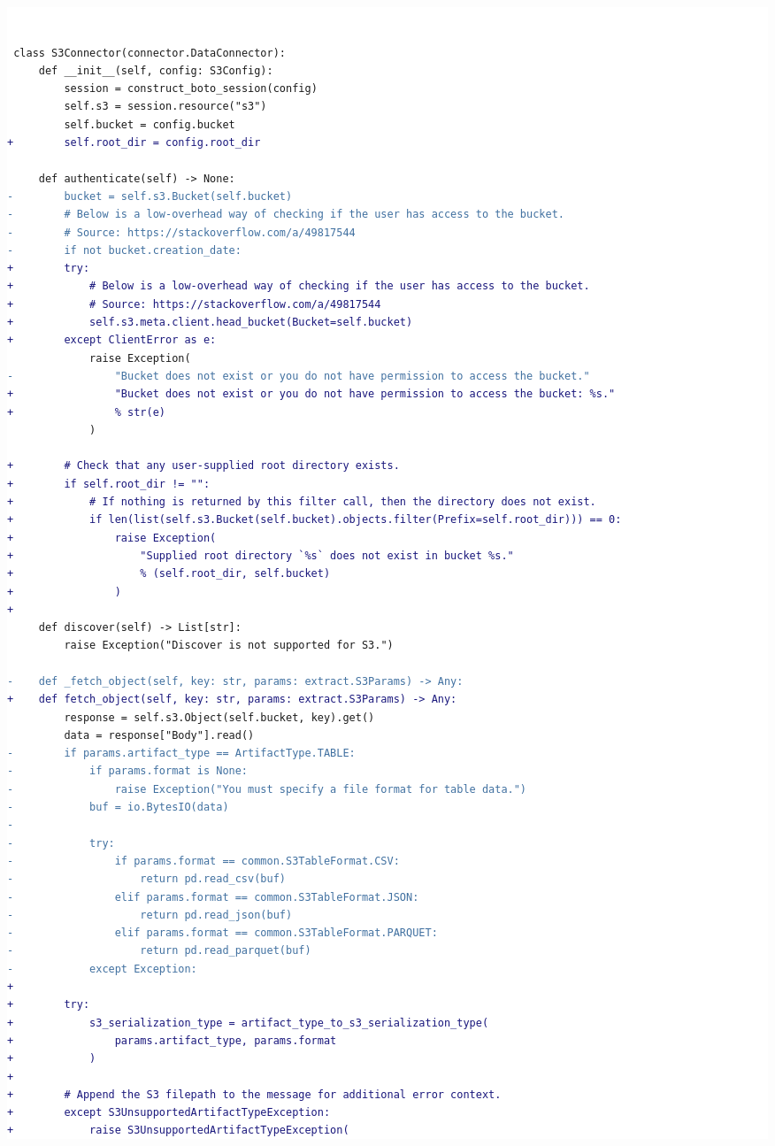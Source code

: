 ```diff
 
 
 class S3Connector(connector.DataConnector):
     def __init__(self, config: S3Config):
         session = construct_boto_session(config)
         self.s3 = session.resource("s3")
         self.bucket = config.bucket
+        self.root_dir = config.root_dir
 
     def authenticate(self) -> None:
-        bucket = self.s3.Bucket(self.bucket)
-        # Below is a low-overhead way of checking if the user has access to the bucket.
-        # Source: https://stackoverflow.com/a/49817544
-        if not bucket.creation_date:
+        try:
+            # Below is a low-overhead way of checking if the user has access to the bucket.
+            # Source: https://stackoverflow.com/a/49817544
+            self.s3.meta.client.head_bucket(Bucket=self.bucket)
+        except ClientError as e:
             raise Exception(
-                "Bucket does not exist or you do not have permission to access the bucket."
+                "Bucket does not exist or you do not have permission to access the bucket: %s."
+                % str(e)
             )
 
+        # Check that any user-supplied root directory exists.
+        if self.root_dir != "":
+            # If nothing is returned by this filter call, then the directory does not exist.
+            if len(list(self.s3.Bucket(self.bucket).objects.filter(Prefix=self.root_dir))) == 0:
+                raise Exception(
+                    "Supplied root directory `%s` does not exist in bucket %s."
+                    % (self.root_dir, self.bucket)
+                )
+
     def discover(self) -> List[str]:
         raise Exception("Discover is not supported for S3.")
 
-    def _fetch_object(self, key: str, params: extract.S3Params) -> Any:
+    def fetch_object(self, key: str, params: extract.S3Params) -> Any:
         response = self.s3.Object(self.bucket, key).get()
         data = response["Body"].read()
-        if params.artifact_type == ArtifactType.TABLE:
-            if params.format is None:
-                raise Exception("You must specify a file format for table data.")
-            buf = io.BytesIO(data)
-
-            try:
-                if params.format == common.S3TableFormat.CSV:
-                    return pd.read_csv(buf)
-                elif params.format == common.S3TableFormat.JSON:
-                    return pd.read_json(buf)
-                elif params.format == common.S3TableFormat.PARQUET:
-                    return pd.read_parquet(buf)
-            except Exception:
+
+        try:
+            s3_serialization_type = artifact_type_to_s3_serialization_type(
+                params.artifact_type, params.format
+            )
+
+        # Append the S3 filepath to the message for additional error context.
+        except S3UnsupportedArtifactTypeException:
+            raise S3UnsupportedArtifactTypeException(
```